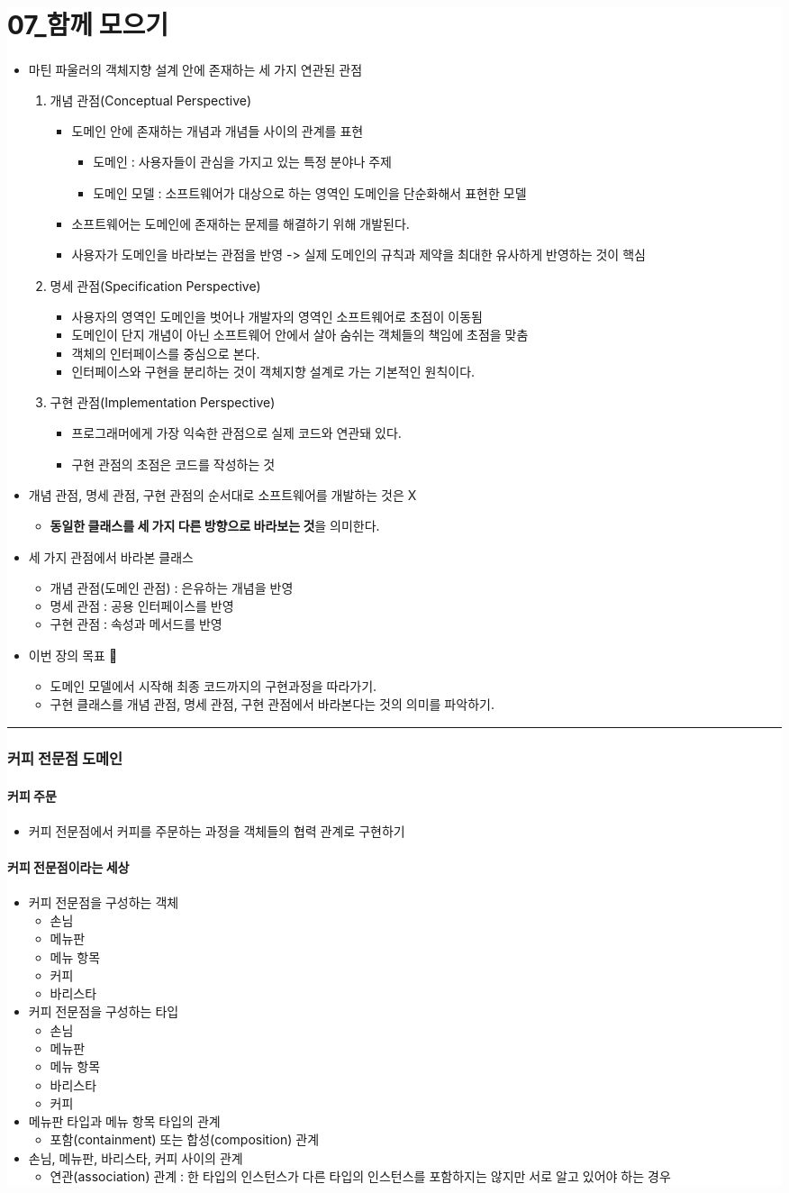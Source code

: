 # 07_함께 모으기

- 마틴 파울러의 객체지향 설계 안에 존재하는 세 가지 연관된 관점

  1. 개념 관점(Conceptual Perspective)

     - 도메인 안에 존재하는 개념과 개념들 사이의 관계를 표현

       - 도메인 : 사용자들이 관심을 가지고 있는 특정 분야나 주제

       - 도메인 모델 : 소프트웨어가 대상으로 하는 영역인 도메인을 단순화해서 표현한 모델

     - 소프트웨어는 도메인에 존재하는 문제를 해결하기 위해 개발된다.
     - 사용자가 도메인을 바라보는 관점을 반영 -> 실제 도메인의 규칙과 제약을 최대한 유사하게 반영하는 것이 핵심

  2. 명세 관점(Specification Perspective)

     - 사용자의 영역인 도메인을 벗어나 개발자의 영역인 소프트웨어로 초점이 이동됨
     - 도메인이 단지 개념이 아닌 소프트웨어 안에서 살아 숨쉬는 객체들의 책임에 초점을 맞춤
     - 객체의 인터페이스를 중심으로 본다.
     - 인터페이스와 구현을 분리하는 것이 객체지향 설계로 가는 기본적인 원칙이다.

  3. 구현 관점(Implementation Perspective)

     - 프로그래머에게 가장 익숙한 관점으로 실제 코드와 연관돼 있다.

     - 구현 관점의 초점은 코드를 작성하는 것

- 개념 관점, 명세 관점, 구현 관점의 순서대로 소프트웨어를 개발하는 것은 X
  - **동일한 클래스를 세 가지 다른 방향으로 바라보는 것**을 의미한다.
- 세 가지 관점에서 바라본 클래스
  - 개념 관점(도메인 관점) : 은유하는 개념을 반영
  - 명세 관점 : 공용 인터페이스를 반영
  - 구현 관점 : 속성과 메서드를 반영
- 이번 장의 목표 📌
  - 도메인 모델에서 시작해 최종 코드까지의 구현과정을 따라가기.
  - 구현 클래스를 개념 관점, 명세 관점, 구현 관점에서 바라본다는 것의 의미를 파악하기.

------

### 커피 전문점 도메인

#### 커피 주문

- 커피 전문점에서 커피를 주문하는 과정을 객체들의 협력 관계로 구현하기

#### 커피 전문점이라는 세상

- 커피 전문점을 구성하는 객체
  - 손님
  - 메뉴판
  - 메뉴 항목
  - 커피
  - 바리스타
- 커피 전문점을 구성하는 타입
  - 손님
  - 메뉴판
  - 메뉴 항목
  - 바리스타
  - 커피
- 메뉴판 타입과 메뉴 항목 타입의 관계
  - 포함(containment) 또는 합성(composition) 관계
- 손님, 메뉴판, 바리스타, 커피 사이의 관계
  - 연관(association) 관계 : 한 타입의 인스턴스가 다른 타입의 인스턴스를 포함하지는 않지만 서로 알고 있어야 하는 경우
